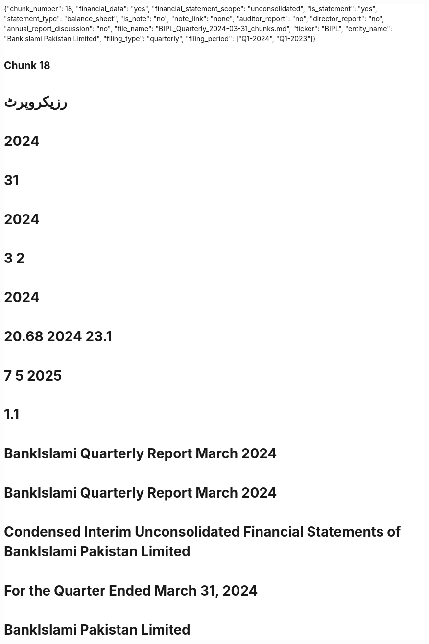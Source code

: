 {"chunk_number": 18, "financial_data": "yes", "financial_statement_scope": "unconsolidated", "is_statement": "yes", "statement_type": "balance_sheet", "is_note": "no", "note_link": "none", "auditor_report": "no", "director_report": "no", "annual_report_discussion": "no", "file_name": "BIPL_Quarterly_2024-03-31_chunks.md", "ticker": "BIPL", "entity_name": "BankIslami Pakistan Limited", "filing_type": "quarterly", "filing_period": ["Q1-2024", "Q1-2023"]}
## Chunk 18


# رزیکروپرٹ

# 2024

# 31

# 2024

# 3 2

# 2024

# 20.68 2024 23.1

# 7 5 2025

# 1.1

# BankIslami Quarterly Report March 2024

# BankIslami Quarterly Report March 2024

# Condensed Interim Unconsolidated Financial Statements of BankIslami Pakistan Limited

# For the Quarter Ended March 31, 2024

# BankIslami Pakistan Limited
